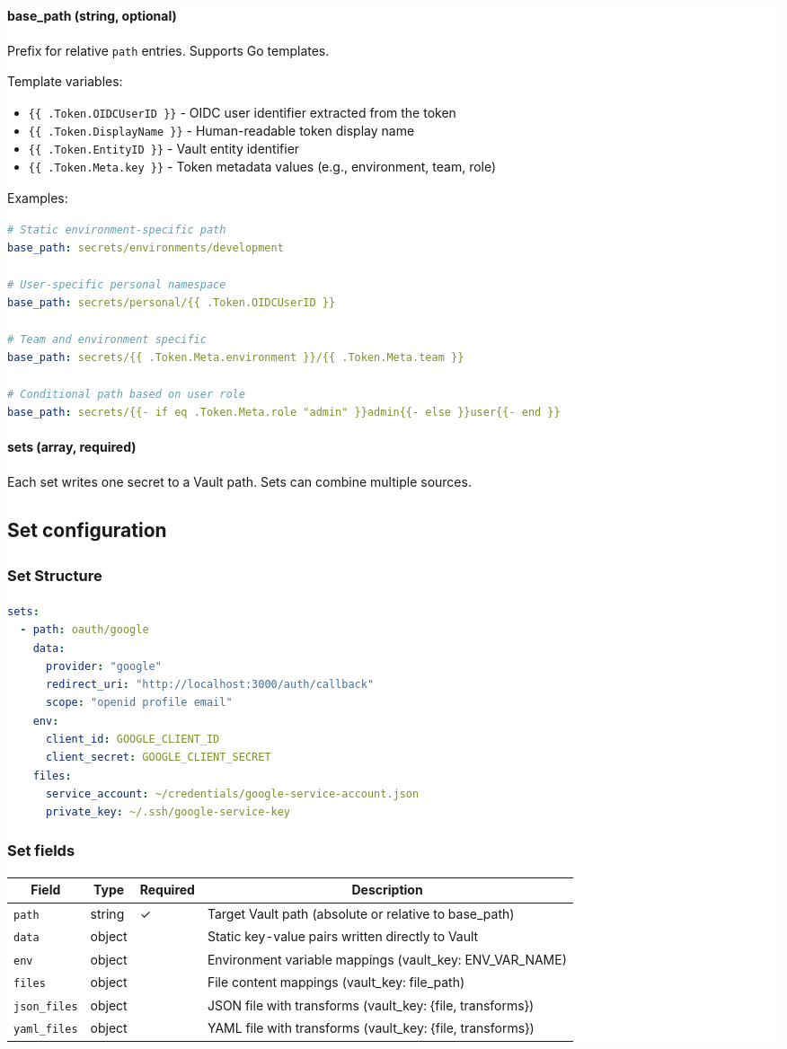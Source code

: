 #### base_path (string, optional)

Prefix for relative `path` entries. Supports Go templates.

Template variables:
- `{{ .Token.OIDCUserID }}` - OIDC user identifier extracted from the token
- `{{ .Token.DisplayName }}` - Human-readable token display name  
- `{{ .Token.EntityID }}` - Vault entity identifier
- `{{ .Token.Meta.key }}` - Token metadata values (e.g., environment, team, role)

Examples:
```yaml
# Static environment-specific path
base_path: secrets/environments/development

# User-specific personal namespace
base_path: secrets/personal/{{ .Token.OIDCUserID }}

# Team and environment specific
base_path: secrets/{{ .Token.Meta.environment }}/{{ .Token.Meta.team }}

# Conditional path based on user role
base_path: secrets/{{- if eq .Token.Meta.role "admin" }}admin{{- else }}user{{- end }}
```

#### sets (array, required)

Each set writes one secret to a Vault path. Sets can combine multiple sources.

## Set configuration

### Set Structure

```yaml
sets:
  - path: oauth/google
    data:
      provider: "google"
      redirect_uri: "http://localhost:3000/auth/callback"
      scope: "openid profile email"
    env:
      client_id: GOOGLE_CLIENT_ID
      client_secret: GOOGLE_CLIENT_SECRET
    files:
      service_account: ~/credentials/google-service-account.json
      private_key: ~/.ssh/google-service-key
```

### Set fields

| Field | Type | Required | Description |
|-------|------|----------|-------------|
| `path` | string | ✓ | Target Vault path (absolute or relative to base_path) |
| `data` | object | | Static key-value pairs written directly to Vault |
| `env` | object | | Environment variable mappings (vault_key: ENV_VAR_NAME) |
| `files` | object | | File content mappings (vault_key: file_path) |
| `json_files` | object | | JSON file with transforms (vault_key: {file, transforms}) |
| `yaml_files` | object | | YAML file with transforms (vault_key: {file, transforms}) |

